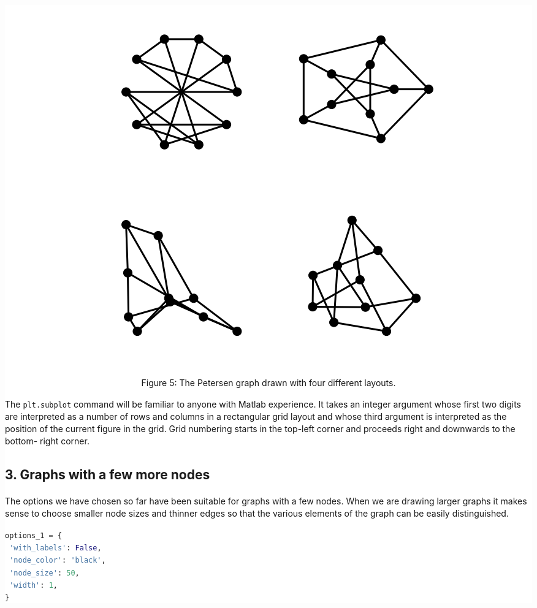 <div class="figure" style="text-align: center">
<img src="img/networkx-drawing-notebook_19_0.png" alt="Four drawings of the Petersen graph with different layouts."  />
<p class="caption">Figure 5: The Petersen graph drawn with four different layouts.</p>
</div>

The ``plt.subplot`` command will be familiar to anyone with Matlab experience.
It takes an integer argument whose first two digits are interpreted as a number
of rows and columns in a rectangular grid layout and whose third argument is
interpreted as the position of the current figure in the grid. Grid numbering
starts in the top-left corner and proceeds right and downwards to the bottom-
right corner.

## 3. Graphs with a few more nodes

The options we have chosen so far have been suitable for graphs with a few
nodes. When we are drawing larger graphs it makes sense to choose smaller node
sizes and thinner edges so that the various elements of the graph can be easily
distinguished.

```python
options_1 = {
 'with_labels': False,
 'node_color': 'black',
 'node_size': 50,
 'width': 1,
}
```
